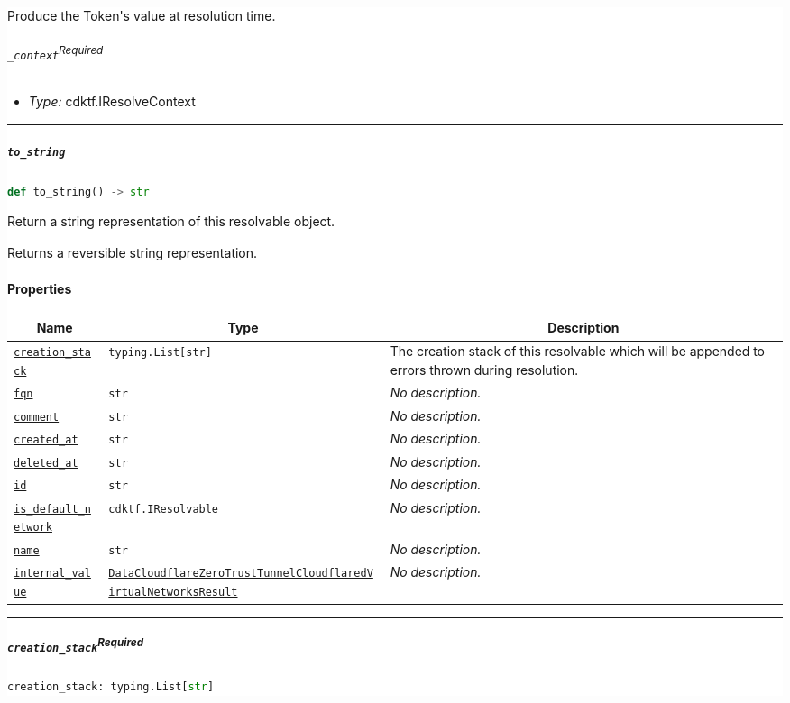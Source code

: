 Produce the Token's value at resolution time.

###### `_context`<sup>Required</sup> <a name="_context" id="@cdktf/provider-cloudflare.dataCloudflareZeroTrustTunnelCloudflaredVirtualNetworks.DataCloudflareZeroTrustTunnelCloudflaredVirtualNetworksResultOutputReference.resolve.parameter._context"></a>

- *Type:* cdktf.IResolveContext

---

##### `to_string` <a name="to_string" id="@cdktf/provider-cloudflare.dataCloudflareZeroTrustTunnelCloudflaredVirtualNetworks.DataCloudflareZeroTrustTunnelCloudflaredVirtualNetworksResultOutputReference.toString"></a>

```python
def to_string() -> str
```

Return a string representation of this resolvable object.

Returns a reversible string representation.


#### Properties <a name="Properties" id="Properties"></a>

| **Name** | **Type** | **Description** |
| --- | --- | --- |
| <code><a href="#@cdktf/provider-cloudflare.dataCloudflareZeroTrustTunnelCloudflaredVirtualNetworks.DataCloudflareZeroTrustTunnelCloudflaredVirtualNetworksResultOutputReference.property.creationStack">creation_stack</a></code> | <code>typing.List[str]</code> | The creation stack of this resolvable which will be appended to errors thrown during resolution. |
| <code><a href="#@cdktf/provider-cloudflare.dataCloudflareZeroTrustTunnelCloudflaredVirtualNetworks.DataCloudflareZeroTrustTunnelCloudflaredVirtualNetworksResultOutputReference.property.fqn">fqn</a></code> | <code>str</code> | *No description.* |
| <code><a href="#@cdktf/provider-cloudflare.dataCloudflareZeroTrustTunnelCloudflaredVirtualNetworks.DataCloudflareZeroTrustTunnelCloudflaredVirtualNetworksResultOutputReference.property.comment">comment</a></code> | <code>str</code> | *No description.* |
| <code><a href="#@cdktf/provider-cloudflare.dataCloudflareZeroTrustTunnelCloudflaredVirtualNetworks.DataCloudflareZeroTrustTunnelCloudflaredVirtualNetworksResultOutputReference.property.createdAt">created_at</a></code> | <code>str</code> | *No description.* |
| <code><a href="#@cdktf/provider-cloudflare.dataCloudflareZeroTrustTunnelCloudflaredVirtualNetworks.DataCloudflareZeroTrustTunnelCloudflaredVirtualNetworksResultOutputReference.property.deletedAt">deleted_at</a></code> | <code>str</code> | *No description.* |
| <code><a href="#@cdktf/provider-cloudflare.dataCloudflareZeroTrustTunnelCloudflaredVirtualNetworks.DataCloudflareZeroTrustTunnelCloudflaredVirtualNetworksResultOutputReference.property.id">id</a></code> | <code>str</code> | *No description.* |
| <code><a href="#@cdktf/provider-cloudflare.dataCloudflareZeroTrustTunnelCloudflaredVirtualNetworks.DataCloudflareZeroTrustTunnelCloudflaredVirtualNetworksResultOutputReference.property.isDefaultNetwork">is_default_network</a></code> | <code>cdktf.IResolvable</code> | *No description.* |
| <code><a href="#@cdktf/provider-cloudflare.dataCloudflareZeroTrustTunnelCloudflaredVirtualNetworks.DataCloudflareZeroTrustTunnelCloudflaredVirtualNetworksResultOutputReference.property.name">name</a></code> | <code>str</code> | *No description.* |
| <code><a href="#@cdktf/provider-cloudflare.dataCloudflareZeroTrustTunnelCloudflaredVirtualNetworks.DataCloudflareZeroTrustTunnelCloudflaredVirtualNetworksResultOutputReference.property.internalValue">internal_value</a></code> | <code><a href="#@cdktf/provider-cloudflare.dataCloudflareZeroTrustTunnelCloudflaredVirtualNetworks.DataCloudflareZeroTrustTunnelCloudflaredVirtualNetworksResult">DataCloudflareZeroTrustTunnelCloudflaredVirtualNetworksResult</a></code> | *No description.* |

---

##### `creation_stack`<sup>Required</sup> <a name="creation_stack" id="@cdktf/provider-cloudflare.dataCloudflareZeroTrustTunnelCloudflaredVirtualNetworks.DataCloudflareZeroTrustTunnelCloudflaredVirtualNetworksResultOutputReference.property.creationStack"></a>

```python
creation_stack: typing.List[str]
```
